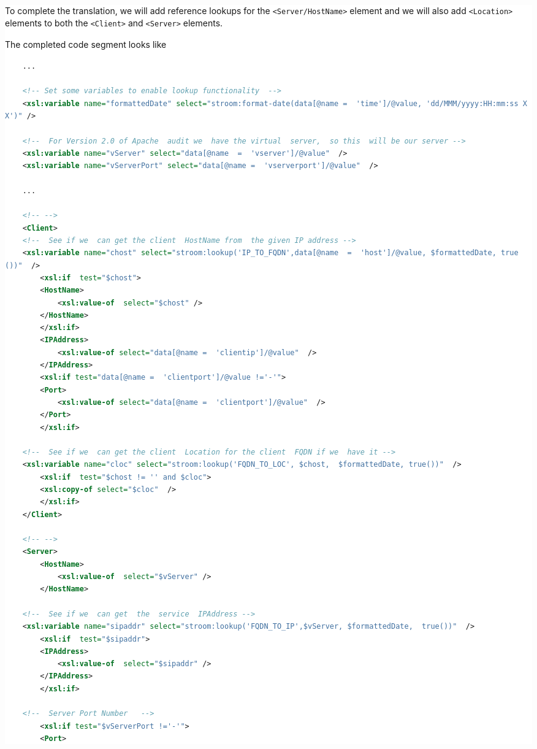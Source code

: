 To complete the translation, we will add reference lookups for the ```<Server/HostName>``` element and we will also add ```<Location>``` elements to both the ```<Client>``` and ```<Server>``` elements.

The completed code segment looks like

``` xml
    ...

    <!-- Set some variables to enable lookup functionality  -->
    <xsl:variable name="formattedDate" select="stroom:format-date(data[@name =  'time']/@value, 'dd/MMM/yyyy:HH:mm:ss XX')" />

    <!--  For Version 2.0 of Apache  audit we  have the virtual  server,  so this  will be our server -->
    <xsl:variable name="vServer" select="data[@name  =  'vserver']/@value"  />
    <xsl:variable name="vServerPort" select="data[@name =  'vserverport']/@value"  />

    ...
 
    <!-- -->
    <Client>
    <!--  See if we  can get the client  HostName from  the given IP address -->
    <xsl:variable name="chost" select="stroom:lookup('IP_TO_FQDN',data[@name  =  'host']/@value, $formattedDate, true())"  />
        <xsl:if  test="$chost">
        <HostName>
            <xsl:value-of  select="$chost" />
        </HostName>
        </xsl:if>
        <IPAddress>
            <xsl:value-of select="data[@name =  'clientip']/@value"  />
        </IPAddress>
        <xsl:if test="data[@name =  'clientport']/@value !='-'">
        <Port>
            <xsl:value-of select="data[@name =  'clientport']/@value"  />
        </Port>
        </xsl:if>

    <!--  See if we  can get the client  Location for the client  FQDN if we  have it -->
    <xsl:variable name="cloc" select="stroom:lookup('FQDN_TO_LOC', $chost,  $formattedDate, true())"  />
        <xsl:if  test="$chost != '' and $cloc">
        <xsl:copy-of select="$cloc"  />
        </xsl:if>
    </Client>

    <!-- -->
    <Server>
        <HostName>
            <xsl:value-of  select="$vServer" />
        </HostName>

    <!--  See if we  can get  the  service  IPAddress -->
    <xsl:variable name="sipaddr" select="stroom:lookup('FQDN_TO_IP',$vServer, $formattedDate,  true())"  />
        <xsl:if  test="$sipaddr">
        <IPAddress>
            <xsl:value-of  select="$sipaddr" />
        </IPAddress>
        </xsl:if>

    <!--  Server Port Number   -->
        <xsl:if test="$vServerPort !='-'">
        <Port>
```